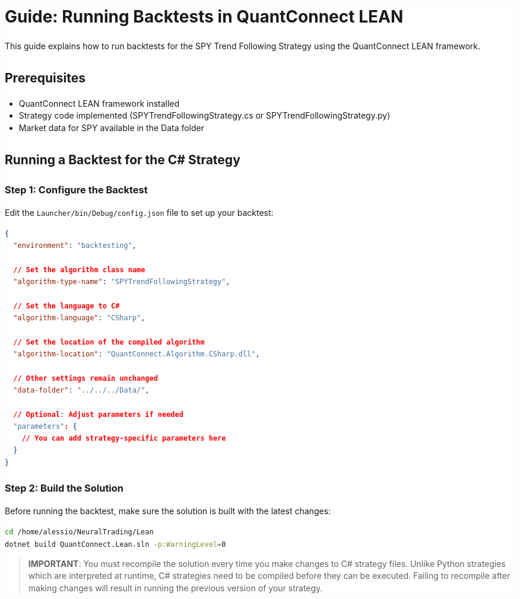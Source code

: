 # Guide: Running Backtests in QuantConnect LEAN

This guide explains how to run backtests for the SPY Trend Following Strategy using the QuantConnect LEAN framework.

## Prerequisites

- QuantConnect LEAN framework installed
- Strategy code implemented (SPYTrendFollowingStrategy.cs or SPYTrendFollowingStrategy.py)
- Market data for SPY available in the Data folder

## Running a Backtest for the C# Strategy

### Step 1: Configure the Backtest

Edit the `Launcher/bin/Debug/config.json` file to set up your backtest:

```json
{
  "environment": "backtesting",
  
  // Set the algorithm class name
  "algorithm-type-name": "SPYTrendFollowingStrategy",
  
  // Set the language to C#
  "algorithm-language": "CSharp",
  
  // Set the location of the compiled algorithm
  "algorithm-location": "QuantConnect.Algorithm.CSharp.dll",
  
  // Other settings remain unchanged
  "data-folder": "../../../Data/",
  
  // Optional: Adjust parameters if needed
  "parameters": {
    // You can add strategy-specific parameters here
  }
}
```

### Step 2: Build the Solution

Before running the backtest, make sure the solution is built with the latest changes:

```bash
cd /home/alessio/NeuralTrading/Lean
dotnet build QuantConnect.Lean.sln -p:WarningLevel=0
```

> **IMPORTANT**: You must recompile the solution every time you make changes to C# strategy files. Unlike Python strategies which are interpreted at runtime, C# strategies need to be compiled before they can be executed. Failing to recompile after making changes will result in running the previous version of your strategy.
